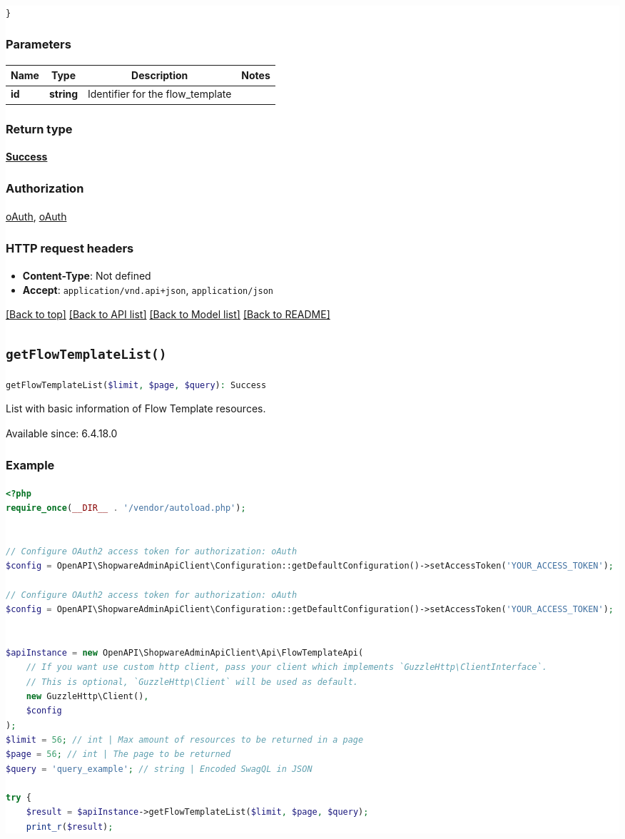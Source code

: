 ```php
}
```

### Parameters

Name | Type | Description  | Notes
------------- | ------------- | ------------- | -------------
 **id** | **string**| Identifier for the flow_template |

### Return type

[**Success**](../Model/Success.md)

### Authorization

[oAuth](../../README.md#oAuth), [oAuth](../../README.md#oAuth)

### HTTP request headers

- **Content-Type**: Not defined
- **Accept**: `application/vnd.api+json`, `application/json`

[[Back to top]](#) [[Back to API list]](../../README.md#endpoints)
[[Back to Model list]](../../README.md#models)
[[Back to README]](../../README.md)

## `getFlowTemplateList()`

```php
getFlowTemplateList($limit, $page, $query): Success
```

List with basic information of Flow Template resources.

Available since: 6.4.18.0

### Example

```php
<?php
require_once(__DIR__ . '/vendor/autoload.php');


// Configure OAuth2 access token for authorization: oAuth
$config = OpenAPI\ShopwareAdminApiClient\Configuration::getDefaultConfiguration()->setAccessToken('YOUR_ACCESS_TOKEN');

// Configure OAuth2 access token for authorization: oAuth
$config = OpenAPI\ShopwareAdminApiClient\Configuration::getDefaultConfiguration()->setAccessToken('YOUR_ACCESS_TOKEN');


$apiInstance = new OpenAPI\ShopwareAdminApiClient\Api\FlowTemplateApi(
    // If you want use custom http client, pass your client which implements `GuzzleHttp\ClientInterface`.
    // This is optional, `GuzzleHttp\Client` will be used as default.
    new GuzzleHttp\Client(),
    $config
);
$limit = 56; // int | Max amount of resources to be returned in a page
$page = 56; // int | The page to be returned
$query = 'query_example'; // string | Encoded SwagQL in JSON

try {
    $result = $apiInstance->getFlowTemplateList($limit, $page, $query);
    print_r($result);
```